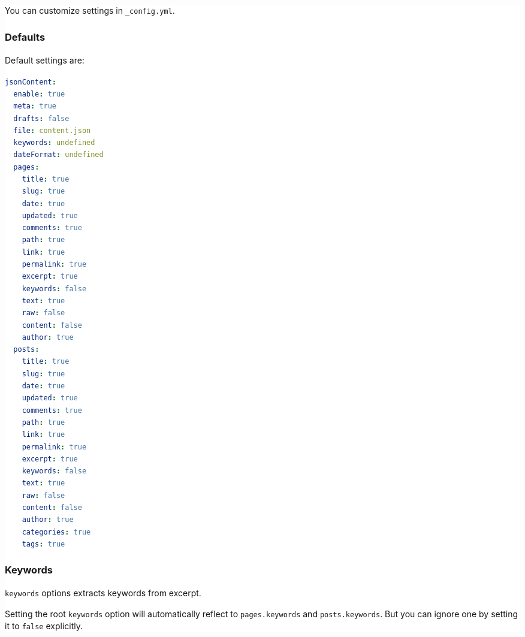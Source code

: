 You can customize settings in `_config.yml`.

### <a name='Defaults'></a>Defaults

Default settings are:

```yaml
jsonContent:
  enable: true
  meta: true
  drafts: false
  file: content.json
  keywords: undefined
  dateFormat: undefined
  pages:
    title: true
    slug: true
    date: true
    updated: true
    comments: true
    path: true
    link: true
    permalink: true
    excerpt: true
    keywords: false
    text: true
    raw: false
    content: false
    author: true
  posts:
    title: true
    slug: true
    date: true
    updated: true
    comments: true
    path: true
    link: true
    permalink: true
    excerpt: true
    keywords: false
    text: true
    raw: false
    content: false
    author: true
    categories: true
    tags: true
```

### <a name='Keywords'></a>Keywords

`keywords` options extracts keywords from excerpt.

Setting the root `keywords` option will automatically reflect to `pages.keywords` and `posts.keywords`. But you can ignore one by setting it to `false` explicitly.
